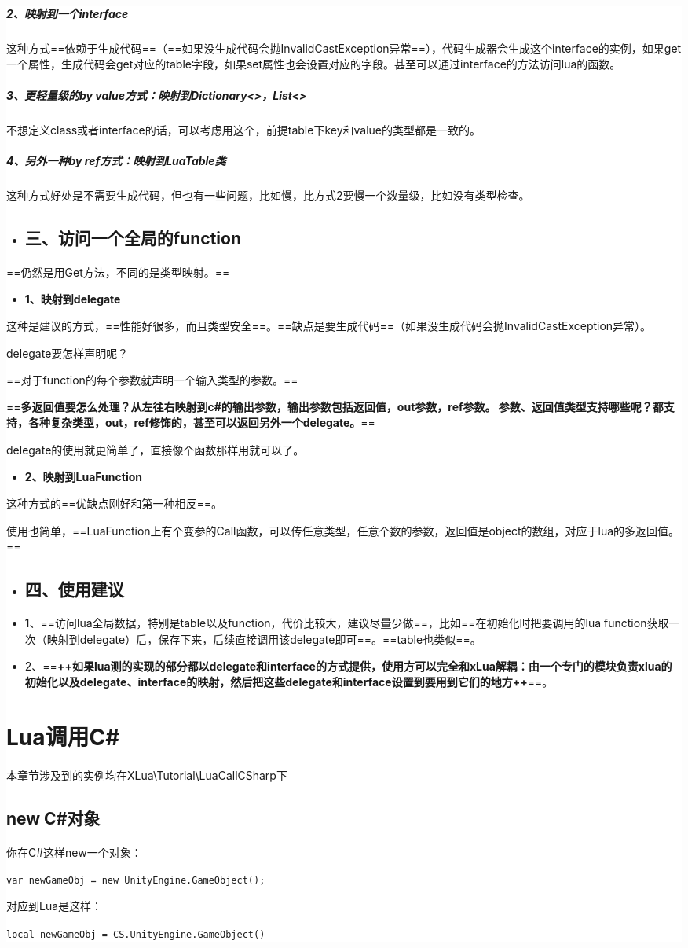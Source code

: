 ##### 2、映射到一个interface

这种方式==依赖于生成代码==（==如果没生成代码会抛InvalidCastException异常==），代码生成器会生成这个interface的实例，如果get一个属性，生成代码会get对应的table字段，如果set属性也会设置对应的字段。甚至可以通过interface的方法访问lua的函数。

##### 3、更轻量级的by value方式：映射到Dictionary<>，List<>

不想定义class或者interface的话，可以考虑用这个，前提table下key和value的类型都是一致的。

##### 4、另外一种by ref方式：映射到LuaTable类

这种方式好处是不需要生成代码，但也有一些问题，比如慢，比方式2要慢一个数量级，比如没有类型检查。

- ## 三、访问一个全局的function

==仍然是用Get方法，不同的是类型映射。==

- **1、映射到delegate**

这种是建议的方式，==性能好很多，而且类型安全==。==缺点是要生成代码==（如果没生成代码会抛InvalidCastException异常）。

delegate要怎样声明呢？

==对于function的每个参数就声明一个输入类型的参数。==

==**多返回值要怎么处理？从左往右映射到c#的输出参数，输出参数包括返回值，out参数，ref参数。
参数、返回值类型支持哪些呢？都支持，各种复杂类型，out，ref修饰的，甚至可以返回另外一个delegate。**==

delegate的使用就更简单了，直接像个函数那样用就可以了。

- **2、映射到LuaFunction**

这种方式的==优缺点刚好和第一种相反==。

使用也简单，==LuaFunction上有个变参的Call函数，可以传任意类型，任意个数的参数，返回值是object的数组，对应于lua的多返回值。==

- ## 四、使用建议

- 1、==访问lua全局数据，特别是table以及function，代价比较大，建议尽量少做==，比如==在初始化时把要调用的lua function获取一次（映射到delegate）后，保存下来，后续直接调用该delegate即可==。==table也类似==。
- 2、==**++如果lua测的实现的部分都以delegate和interface的方式提供，使用方可以完全和xLua解耦：由一个专门的模块负责xlua的初始化以及delegate、interface的映射，然后把这些delegate和interface设置到要用到它们的地方++**==。

# Lua调用C#

本章节涉及到的实例均在XLua\Tutorial\LuaCallCSharp下

## new C#对象

你在C#这样new一个对象：


```
var newGameObj = new UnityEngine.GameObject();
```


对应到Lua是这样：

```
local newGameObj = CS.UnityEngine.GameObject()
```
